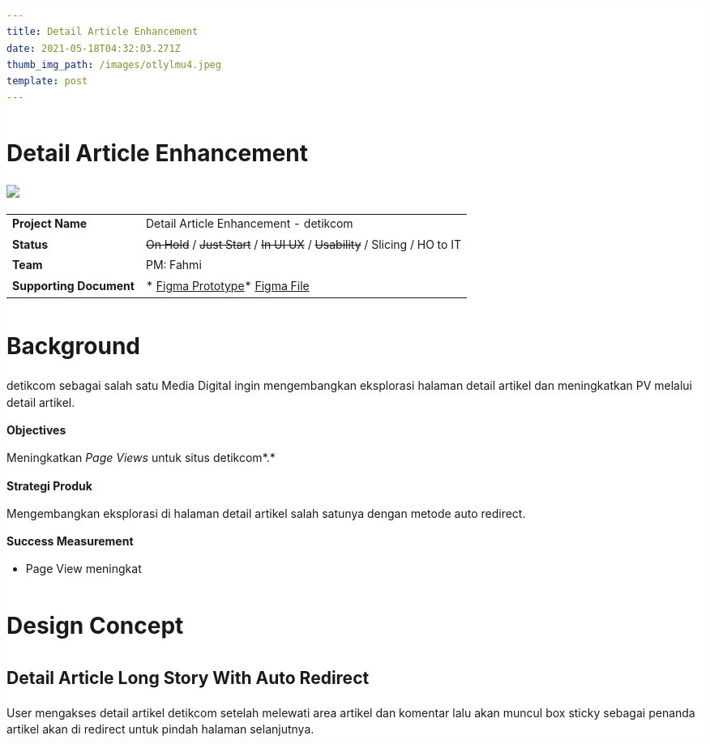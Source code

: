 ```yaml
---
title: Detail Article Enhancement
date: 2021-05-18T04:32:03.271Z
thumb_img_path: /images/otlylmu4.jpeg
template: post
---
```

# Detail Article Enhancement

![](https://paper-attachments.dropbox.com/s_2E538414F61F842DDF3DF626DDBFEF0815556A38ACDAFE2BE36A759F7F9515A3_1611563834239_Detail+Article+Redirect.jpg)

|                         |                                                                                                                                                                                                                                                                                   |
| ----------------------- | --------------------------------------------------------------------------------------------------------------------------------------------------------------------------------------------------------------------------------------------------------------------------------- |
| **Project Name**        | Detail Article Enhancement - detikcom                                                                                                                                                                                                                                             |
| **Status**              | ~~On Hold~~ / ~~Just Start~~ / ~~In UI UX~~ / ~~Usability~~ / Slicing / HO to IT                                                                                                                                                                                                  |
| **Team**                | PM: Fahmi | UI UX: Rendi | Slicing : Bangkit |  UX Research : Lacborra                                                                                                                                                                                                            |
| **Supporting Document** | * [Figma Prototype](https://www.figma.com/proto/ia4XNqAhCjFPZpm7WKhtQ5/Haibunda-Apps?node-id=1770%3A42679&viewport=1238%2C780%2C0.08151339739561081&scaling=scale-down)* [Figma File](https://www.figma.com/file/xNqZpHf7zh4kfLZEfjZRsv/Detik-News-Template?node-id=1887%3A14992) |

# Background

detikcom sebagai salah satu Media Digital ingin mengembangkan eksplorasi halaman detail artikel dan meningkatkan PV melalui detail artikel.



**Objectives**

Meningkatkan *Page Views* untuk situs detikcom*.*



**Strategi Produk**

Mengembangkan eksplorasi di halaman detail artikel salah satunya dengan metode auto redirect.



**Success Measurement**

* Page View meningkat





# Design Concept

## Detail Article Long Story With Auto Redirect

User mengakses detail artikel detikcom setelah melewati area artikel dan komentar lalu akan muncul box sticky sebagai penanda artikel akan di redirect untuk pindah halaman selanjutnya.
